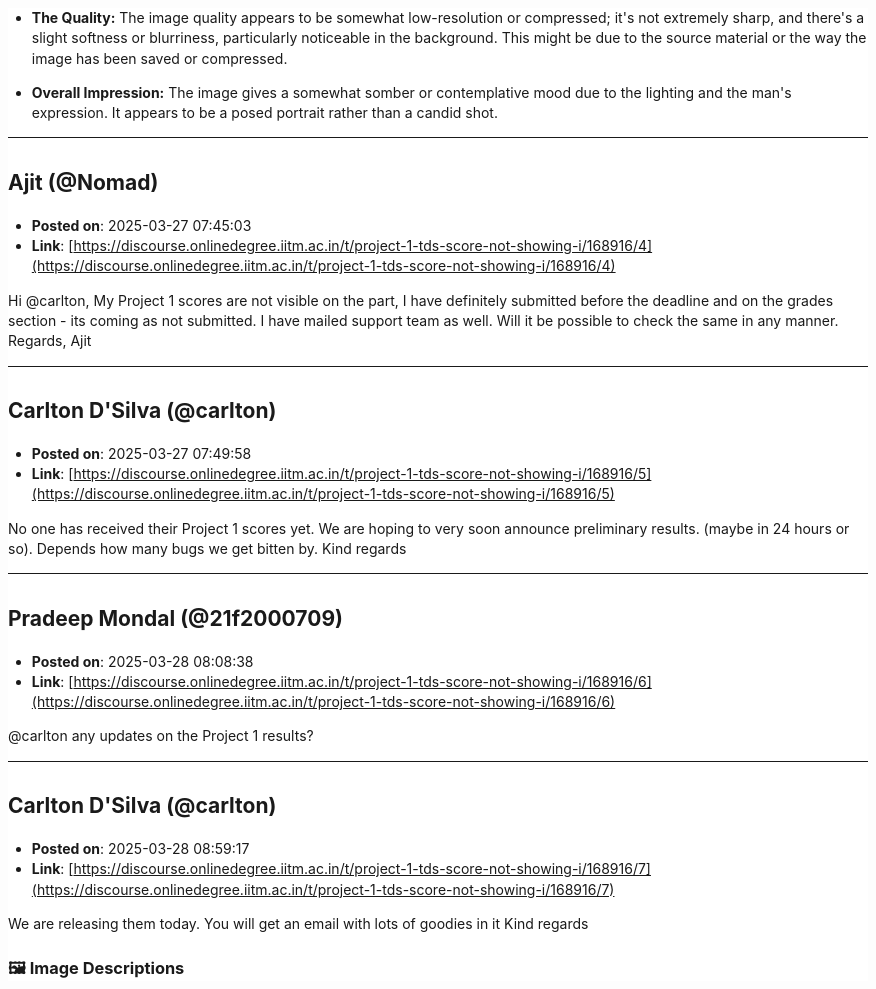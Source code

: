 * **The Quality:** The image quality appears to be somewhat low-resolution or compressed; it's not extremely sharp, and there's a slight softness or blurriness, particularly noticeable in the background. This might be due to the source material or the way the image has been saved or compressed.

* **Overall Impression:** The image gives a somewhat somber or contemplative mood due to the lighting and the man's expression. It appears to be a posed portrait rather than a candid shot.

---

## Ajit (@Nomad)
- **Posted on**: 2025-03-27 07:45:03
- **Link**: [https://discourse.onlinedegree.iitm.ac.in/t/project-1-tds-score-not-showing-i/168916/4](https://discourse.onlinedegree.iitm.ac.in/t/project-1-tds-score-not-showing-i/168916/4)

Hi @carlton,
My Project 1 scores are not visible on the part, I have definitely submitted before the deadline and on the grades section - its coming as not submitted. I have mailed support team as well. Will it be possible to check the same in any manner.
Regards,
Ajit

---

## Carlton D'Silva (@carlton)
- **Posted on**: 2025-03-27 07:49:58
- **Link**: [https://discourse.onlinedegree.iitm.ac.in/t/project-1-tds-score-not-showing-i/168916/5](https://discourse.onlinedegree.iitm.ac.in/t/project-1-tds-score-not-showing-i/168916/5)

No one has received their Project 1 scores yet. We are hoping to very soon announce preliminary results. (maybe in 24 hours or so). Depends how many bugs we get bitten by.
Kind regards

---

## Pradeep Mondal (@21f2000709)
- **Posted on**: 2025-03-28 08:08:38
- **Link**: [https://discourse.onlinedegree.iitm.ac.in/t/project-1-tds-score-not-showing-i/168916/6](https://discourse.onlinedegree.iitm.ac.in/t/project-1-tds-score-not-showing-i/168916/6)

@carlton any updates on the Project 1 results?

---

## Carlton D'Silva (@carlton)
- **Posted on**: 2025-03-28 08:59:17
- **Link**: [https://discourse.onlinedegree.iitm.ac.in/t/project-1-tds-score-not-showing-i/168916/7](https://discourse.onlinedegree.iitm.ac.in/t/project-1-tds-score-not-showing-i/168916/7)

We are releasing them today. You will get an email with lots of goodies in it 
Kind regards

### 🖼 Image Descriptions
